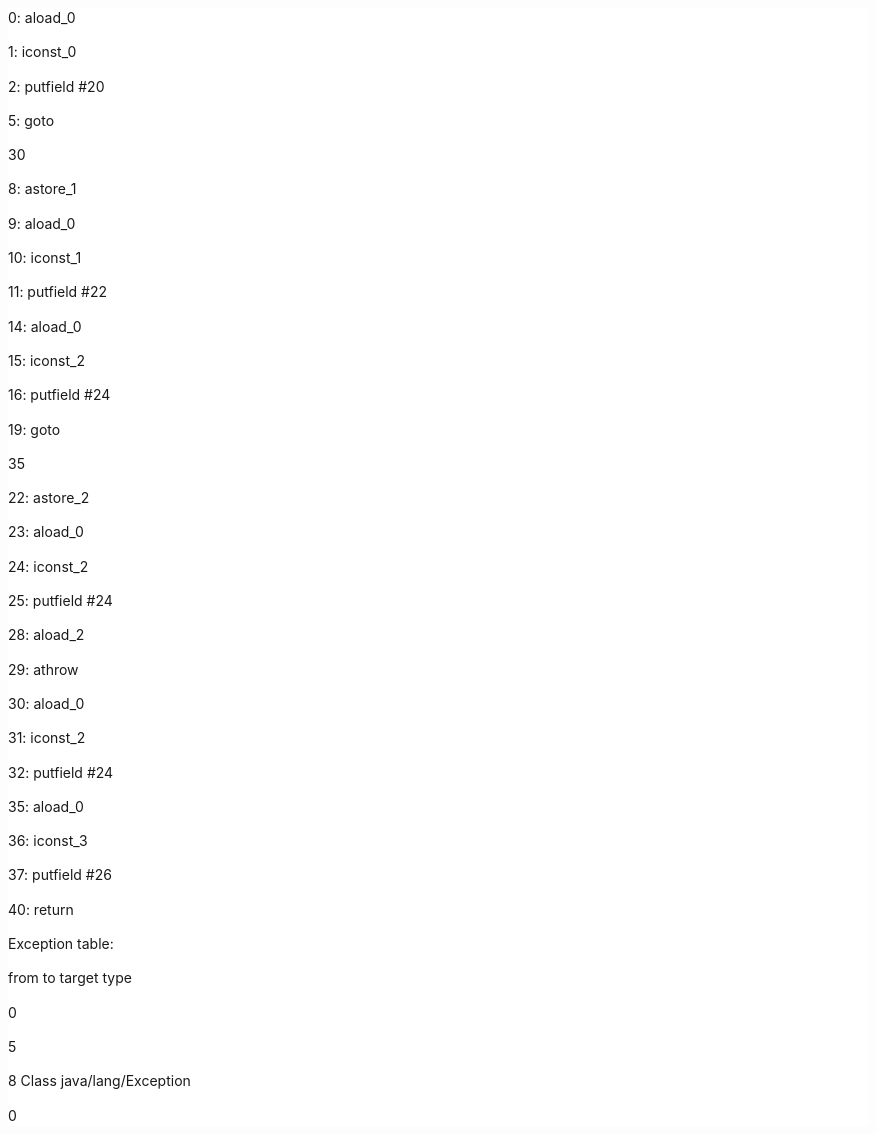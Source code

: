 0: aload_0

1: iconst_0

2: putfield #20

5: goto 

 30

8: astore_1

9: aload_0

10: iconst_1

11: putfield #22

14: aload_0

15: iconst_2

16: putfield #24

19: goto 

 35

22: astore_2

23: aload_0

24: iconst_2

25: putfield #24

28: aload_2

29: athrow

30: aload_0

31: iconst_2

32: putfield #24

35: aload_0

36: iconst_3

37: putfield #26

40: return

Exception table:

from to target type

0 

 5 

 8 Class java/lang/Exception

0 
